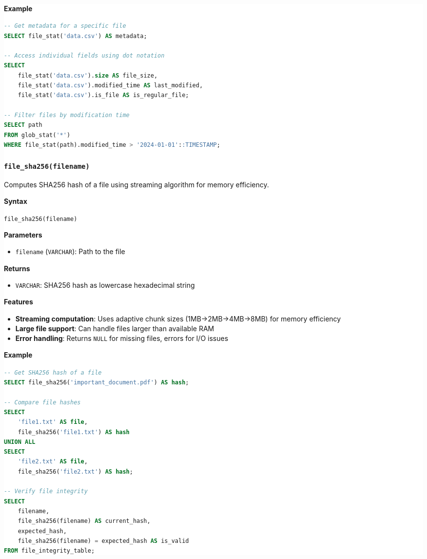 **Example**
```sql
-- Get metadata for a specific file
SELECT file_stat('data.csv') AS metadata;

-- Access individual fields using dot notation
SELECT 
    file_stat('data.csv').size AS file_size,
    file_stat('data.csv').modified_time AS last_modified,
    file_stat('data.csv').is_file AS is_regular_file;

-- Filter files by modification time
SELECT path 
FROM glob_stat('*') 
WHERE file_stat(path).modified_time > '2024-01-01'::TIMESTAMP;
```

### `file_sha256(filename)`

Computes SHA256 hash of a file using streaming algorithm for memory efficiency.

**Syntax**
```sql
file_sha256(filename)
```

**Parameters**
- `filename` (`VARCHAR`): Path to the file

**Returns**
- `VARCHAR`: SHA256 hash as lowercase hexadecimal string

**Features**
- **Streaming computation**: Uses adaptive chunk sizes (1MB→2MB→4MB→8MB) for memory efficiency
- **Large file support**: Can handle files larger than available RAM
- **Error handling**: Returns `NULL` for missing files, errors for I/O issues

**Example**
```sql
-- Get SHA256 hash of a file
SELECT file_sha256('important_document.pdf') AS hash;

-- Compare file hashes
SELECT 
    'file1.txt' AS file,
    file_sha256('file1.txt') AS hash
UNION ALL
SELECT 
    'file2.txt' AS file,
    file_sha256('file2.txt') AS hash;

-- Verify file integrity
SELECT 
    filename,
    file_sha256(filename) AS current_hash,
    expected_hash,
    file_sha256(filename) = expected_hash AS is_valid
FROM file_integrity_table;
```
